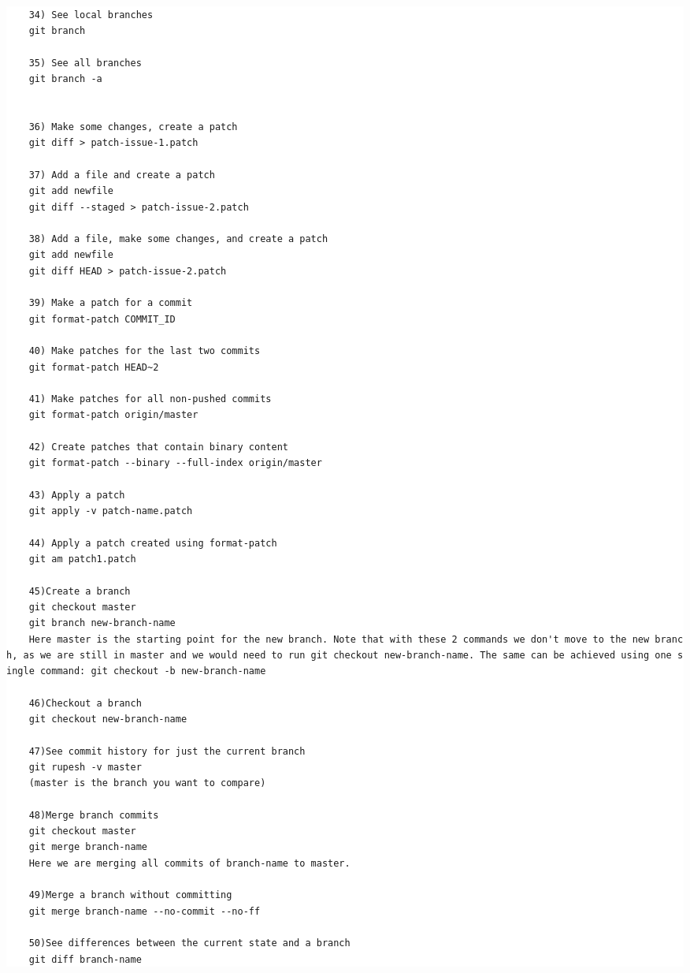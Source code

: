 		34) See local branches
		git branch
		
		35) See all branches
		git branch -a
		
		
		36) Make some changes, create a patch
		git diff > patch-issue-1.patch
		
		37) Add a file and create a patch
		git add newfile
		git diff --staged > patch-issue-2.patch
		
		38) Add a file, make some changes, and create a patch
		git add newfile
		git diff HEAD > patch-issue-2.patch
		
		39) Make a patch for a commit
		git format-patch COMMIT_ID
		
		40) Make patches for the last two commits
		git format-patch HEAD~2
		
		41) Make patches for all non-pushed commits
		git format-patch origin/master
		
		42) Create patches that contain binary content
		git format-patch --binary --full-index origin/master
		
		43) Apply a patch
		git apply -v patch-name.patch
		
		44) Apply a patch created using format-patch
		git am patch1.patch
		
		45)Create a branch
		git checkout master
		git branch new-branch-name
		Here master is the starting point for the new branch. Note that with these 2 commands we don't move to the new branch, as we are still in master and we would need to run git checkout new-branch-name. The same can be achieved using one single command: git checkout -b new-branch-name

		46)Checkout a branch
		git checkout new-branch-name
		
		47)See commit history for just the current branch
		git rupesh -v master
		(master is the branch you want to compare)

		48)Merge branch commits
		git checkout master
		git merge branch-name
		Here we are merging all commits of branch-name to master.

		49)Merge a branch without committing
		git merge branch-name --no-commit --no-ff
		
		50)See differences between the current state and a branch
		git diff branch-name
		